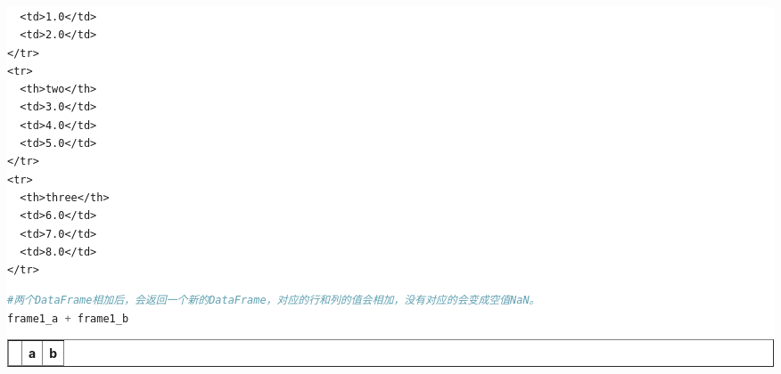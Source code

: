       <td>1.0</td>
      <td>2.0</td>
    </tr>
    <tr>
      <th>two</th>
      <td>3.0</td>
      <td>4.0</td>
      <td>5.0</td>
    </tr>
    <tr>
      <th>three</th>
      <td>6.0</td>
      <td>7.0</td>
      <td>8.0</td>
    </tr>
  </tbody>
</table>
</div>




```python
#两个DataFrame相加后，会返回一个新的DataFrame，对应的行和列的值会相加，没有对应的会变成空值NaN。
frame1_a + frame1_b
```




<div>
<style scoped>
    .dataframe tbody tr th:only-of-type {
        vertical-align: middle;
    }

    .dataframe tbody tr th {
        vertical-align: top;
    }

    .dataframe thead th {
        text-align: right;
    }
</style>
<table border="1" class="dataframe">
  <thead>
    <tr style="text-align: right;">
      <th></th>
      <th>a</th>
      <th>b</th>
